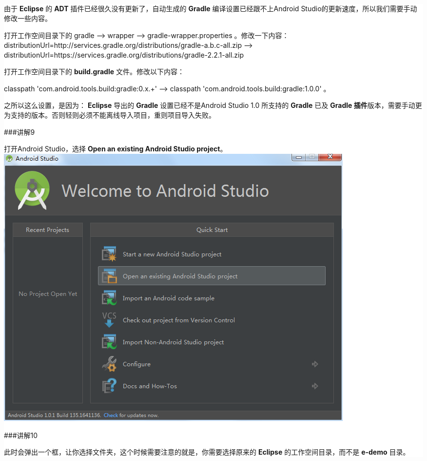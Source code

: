 由于 **Eclipse** 的 **ADT** 插件已经很久没有更新了，自动生成的 **Gradle** 编译设置已经跟不上Android Studio的更新速度，所以我们需要手动修改一些内容。

打开工作空间目录下的 gradle --> wrapper --> gradle-wrapper.properties 。修改一下内容：               distributionUrl=http\://services.gradle.org/distributions/gradle-a.b.c-all.zip -->                         distributionUrl=https\://services.gradle.org/distributions/gradle-2.2.1-all.zip   

打开工作空间目录下的 **build.gradle** 文件。修改以下内容：

classpath 'com.android.tools.build:gradle:0.x.+' --> classpath 'com.android.tools.build:gradle:1.0.0' 。

之所以这么设置，是因为： **Eclipse** 导出的 **Gradle** 设置已经不是Android Studio 1.0 所支持的 **Gradle** 已及 **Gradle 插件**版本，需要手动更为支持的版本。否则轻则必须不能离线导入项目，重则项目导入失败。

###讲解9

打开Android Studio，选择 **Open an existing Android Studio project**。       
![img](/img/2016-4-25/011.png)

###讲解10

此时会弹出一个框，让你选择文件夹，这个时候需要注意的就是，你需要选择原来的 **Eclipse** 的工作空间目录，而不是 **e-demo** 目录。     